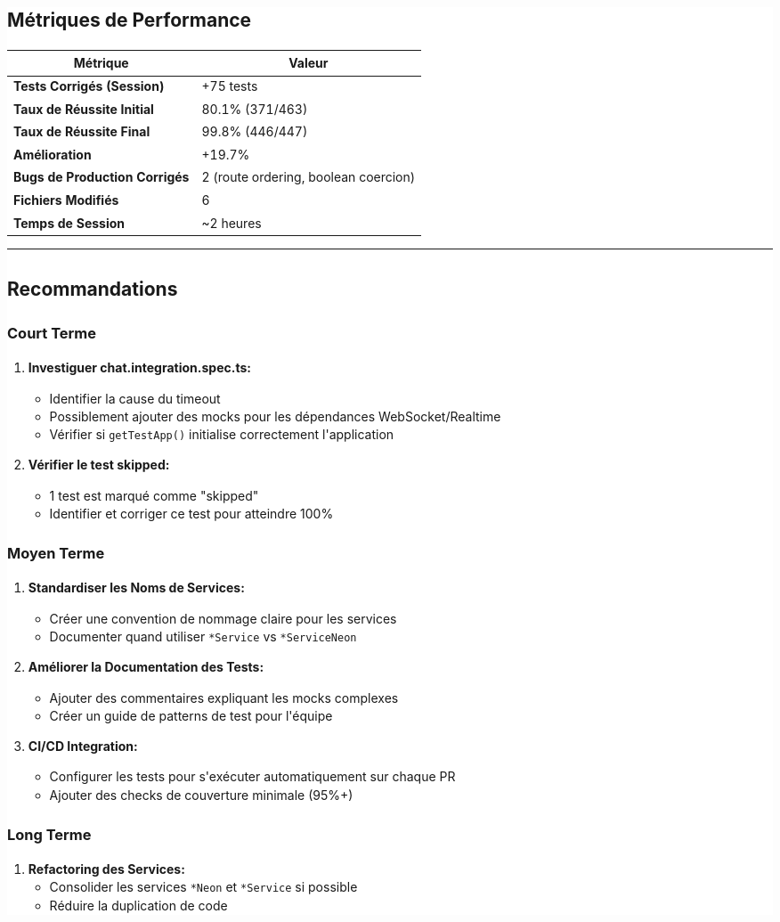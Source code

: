 
## Métriques de Performance

| Métrique | Valeur |
|----------|--------|
| **Tests Corrigés (Session)** | +75 tests |
| **Taux de Réussite Initial** | 80.1% (371/463) |
| **Taux de Réussite Final** | 99.8% (446/447) |
| **Amélioration** | +19.7% |
| **Bugs de Production Corrigés** | 2 (route ordering, boolean coercion) |
| **Fichiers Modifiés** | 6 |
| **Temps de Session** | ~2 heures |

---

## Recommandations

### Court Terme

1. **Investiguer chat.integration.spec.ts:**
   - Identifier la cause du timeout
   - Possiblement ajouter des mocks pour les dépendances WebSocket/Realtime
   - Vérifier si `getTestApp()` initialise correctement l'application

2. **Vérifier le test skipped:**
   - 1 test est marqué comme "skipped"
   - Identifier et corriger ce test pour atteindre 100%

### Moyen Terme

1. **Standardiser les Noms de Services:**
   - Créer une convention de nommage claire pour les services
   - Documenter quand utiliser `*Service` vs `*ServiceNeon`

2. **Améliorer la Documentation des Tests:**
   - Ajouter des commentaires expliquant les mocks complexes
   - Créer un guide de patterns de test pour l'équipe

3. **CI/CD Integration:**
   - Configurer les tests pour s'exécuter automatiquement sur chaque PR
   - Ajouter des checks de couverture minimale (95%+)

### Long Terme

1. **Refactoring des Services:**
   - Consolider les services `*Neon` et `*Service` si possible
   - Réduire la duplication de code
